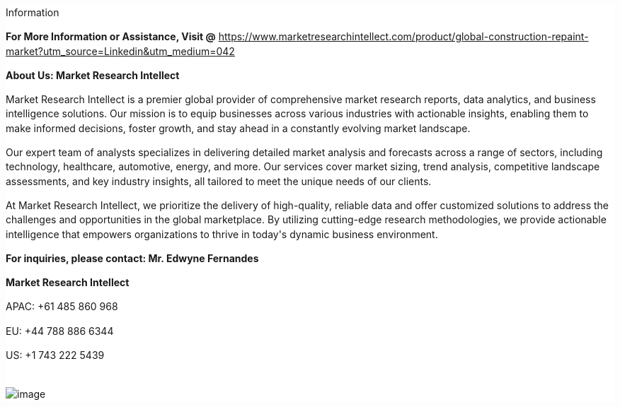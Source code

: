Information</li></ul></div><div class="article-main__content" data-test-id="publishing-text-block"><p><span class="font-[700]"><strong>For More Information or Assistance, Visit @</strong>&nbsp;<a href="https://www.marketresearchintellect.com/product/global-construction-repaint-market?utm_source=Linkedin&utm_medium=042">https://www.marketresearchintellect.com/product/global-construction-repaint-market?utm_source=Linkedin&utm_medium=042</a></span></p><p><strong>About Us: Market Research Intellect</strong></p><p>Market Research Intellect is a premier global provider of comprehensive market research reports, data analytics, and business intelligence solutions. Our mission is to equip businesses across various industries with actionable insights, enabling them to make informed decisions, foster growth, and stay ahead in a constantly evolving market landscape.</p><p>Our expert team of analysts specializes in delivering detailed market analysis and forecasts across a range of sectors, including technology, healthcare, automotive, energy, and more. Our services cover market sizing, trend analysis, competitive landscape assessments, and key industry insights, all tailored to meet the unique needs of our clients.</p><p>At Market Research Intellect, we prioritize the delivery of high-quality, reliable data and offer customized solutions to address the challenges and opportunities in the global marketplace. By utilizing cutting-edge research methodologies, we provide actionable intelligence that empowers organizations to thrive in today's dynamic business environment.</p><p><strong>For inquiries, please contact: Mr. Edwyne Fernandes</strong></p><p><strong>Market Research Intellect</strong></p><p>APAC: +61 485 860 968</p><p>EU: +44 788 886 6344</p><p>US: +1 743 222 5439</p></div><div class="article-main__content" data-test-id="publishing-text-block">&nbsp;</div>
![image](https://github.com/user-attachments/assets/49370c92-84b5-4e0b-8a66-32ac6fecaa0b)
